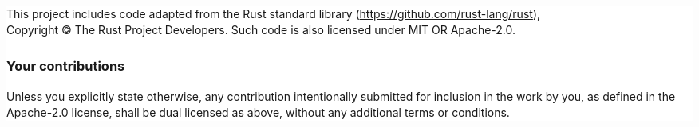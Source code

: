 This project includes code adapted from the Rust standard library 
(https://github.com/rust-lang/rust),  
Copyright © The Rust Project Developers.
Such code is also licensed under MIT OR Apache-2.0.

### Your contributions

Unless you explicitly state otherwise,
any contribution intentionally submitted for inclusion in the work by you,
as defined in the Apache-2.0 license, 
shall be dual licensed as above,
without any additional terms or conditions.
